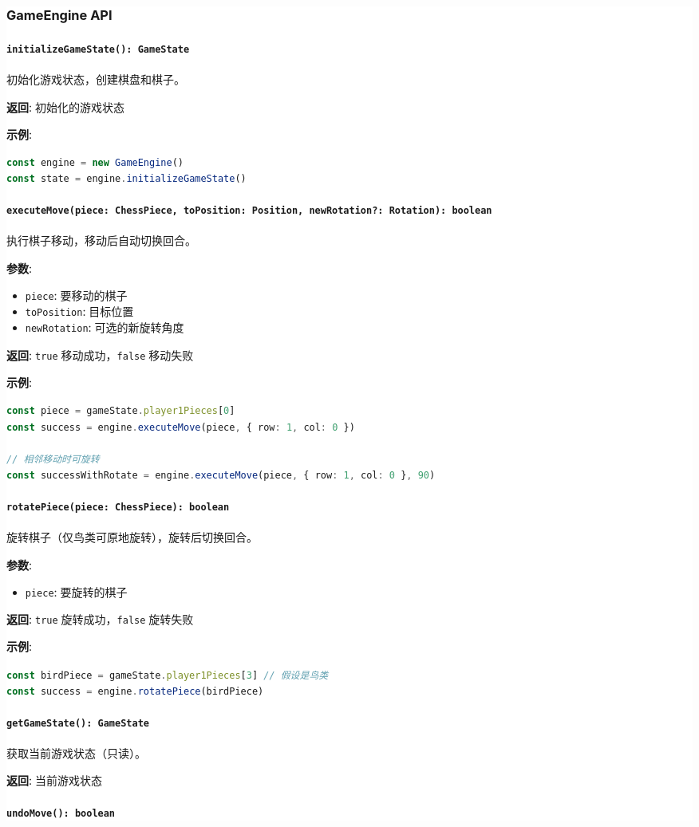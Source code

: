 ### GameEngine API

#### `initializeGameState(): GameState`

初始化游戏状态，创建棋盘和棋子。

**返回**: 初始化的游戏状态

**示例**:
```typescript
const engine = new GameEngine()
const state = engine.initializeGameState()
```

#### `executeMove(piece: ChessPiece, toPosition: Position, newRotation?: Rotation): boolean`

执行棋子移动，移动后自动切换回合。

**参数**:
- `piece`: 要移动的棋子
- `toPosition`: 目标位置
- `newRotation`: 可选的新旋转角度

**返回**: `true` 移动成功，`false` 移动失败

**示例**:
```typescript
const piece = gameState.player1Pieces[0]
const success = engine.executeMove(piece, { row: 1, col: 0 })

// 相邻移动时可旋转
const successWithRotate = engine.executeMove(piece, { row: 1, col: 0 }, 90)
```

#### `rotatePiece(piece: ChessPiece): boolean`

旋转棋子（仅鸟类可原地旋转），旋转后切换回合。

**参数**:
- `piece`: 要旋转的棋子

**返回**: `true` 旋转成功，`false` 旋转失败

**示例**:
```typescript
const birdPiece = gameState.player1Pieces[3] // 假设是鸟类
const success = engine.rotatePiece(birdPiece)
```

#### `getGameState(): GameState`

获取当前游戏状态（只读）。

**返回**: 当前游戏状态

#### `undoMove(): boolean`

